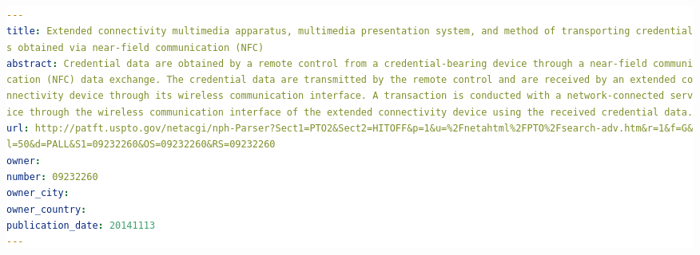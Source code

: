 ```yaml
---
title: Extended connectivity multimedia apparatus, multimedia presentation system, and method of transporting credentials obtained via near-field communication (NFC)
abstract: Credential data are obtained by a remote control from a credential-bearing device through a near-field communication (NFC) data exchange. The credential data are transmitted by the remote control and are received by an extended connectivity device through its wireless communication interface. A transaction is conducted with a network-connected service through the wireless communication interface of the extended connectivity device using the received credential data.
url: http://patft.uspto.gov/netacgi/nph-Parser?Sect1=PTO2&Sect2=HITOFF&p=1&u=%2Fnetahtml%2FPTO%2Fsearch-adv.htm&r=1&f=G&l=50&d=PALL&S1=09232260&OS=09232260&RS=09232260
owner: 
number: 09232260
owner_city: 
owner_country: 
publication_date: 20141113
---
```

